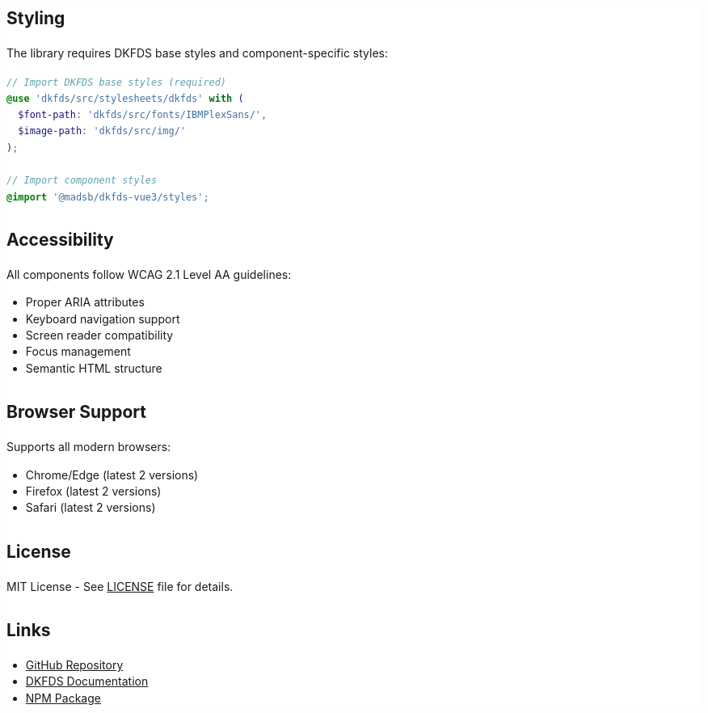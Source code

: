 ## Styling

The library requires DKFDS base styles and component-specific styles:

```scss
// Import DKFDS base styles (required)
@use 'dkfds/src/stylesheets/dkfds' with (
  $font-path: 'dkfds/src/fonts/IBMPlexSans/',
  $image-path: 'dkfds/src/img/'
);

// Import component styles
@import '@madsb/dkfds-vue3/styles';
```

## Accessibility

All components follow WCAG 2.1 Level AA guidelines:
- Proper ARIA attributes
- Keyboard navigation support
- Screen reader compatibility
- Focus management
- Semantic HTML structure

## Browser Support

Supports all modern browsers:
- Chrome/Edge (latest 2 versions)
- Firefox (latest 2 versions)
- Safari (latest 2 versions)

## License

MIT License - See [LICENSE](./LICENSE) file for details.

## Links

- [GitHub Repository](https://github.com/madsb/dkfds-vue3)
- [DKFDS Documentation](https://designsystem.dk/)
- [NPM Package](https://www.npmjs.com/package/@madsb/dkfds-vue3)